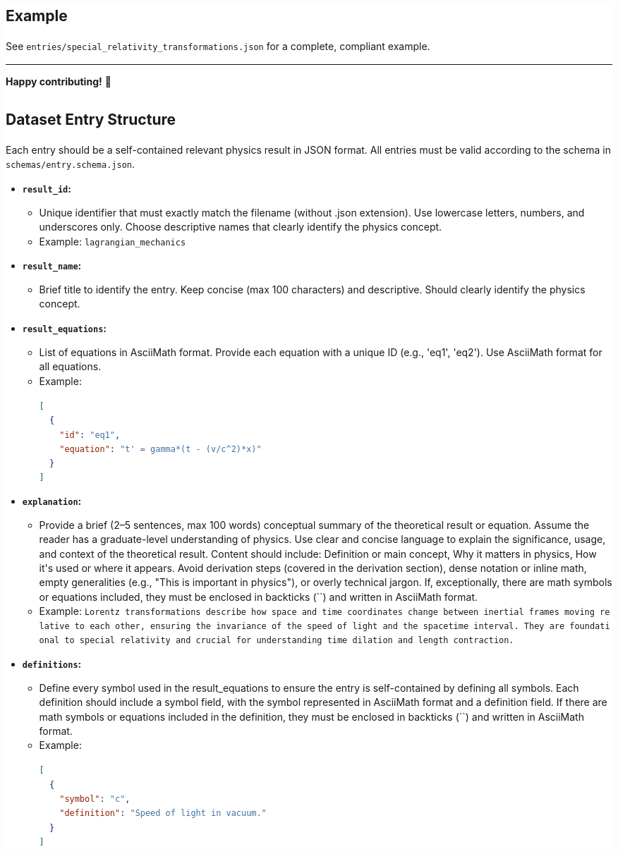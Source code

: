 ## Example

See `entries/special_relativity_transformations.json` for a complete, compliant example.

---

**Happy contributing!** 🧬

## Dataset Entry Structure

Each entry should be a self-contained relevant physics result in JSON format.
All entries must be valid according to the schema in `schemas/entry.schema.json`.

- **`result_id`:**
  - Unique identifier that must exactly match the filename (without .json extension). Use lowercase letters, numbers, and underscores only. Choose descriptive names that clearly identify the physics concept.
  - Example:
    `lagrangian_mechanics`

- **`result_name`:**
  - Brief title to identify the entry. Keep concise (max 100 characters) and descriptive. Should clearly identify the physics concept.

- **`result_equations`:**
  - List of equations in AsciiMath format. Provide each equation with a unique ID (e.g., 'eq1', 'eq2'). Use AsciiMath format for all equations.
  - Example:
    ```json
    [
      {
        "id": "eq1",
        "equation": "t' = gamma*(t - (v/c^2)*x)"
      }
    ]
    ```

- **`explanation`:**
  - Provide a brief (2–5 sentences, max 100 words) conceptual summary of the theoretical result or equation. Assume the reader has a graduate-level understanding of physics. Use clear and concise language to explain the significance, usage, and context of the theoretical result. Content should include: Definition or main concept, Why it matters in physics, How it's used or where it appears. Avoid derivation steps (covered in the derivation section), dense notation or inline math, empty generalities (e.g., "This is important in physics"), or overly technical jargon. If, exceptionally, there are math symbols or equations included, they must be enclosed in backticks (``) and written in AsciiMath format.
  - Example:
    `Lorentz transformations describe how space and time coordinates change between inertial frames moving relative to each other, ensuring the invariance of the speed of light and the spacetime interval. They are foundational to special relativity and crucial for understanding time dilation and length contraction.`

- **`definitions`:**
  - Define every symbol used in the result_equations to ensure the entry is self-contained by defining all symbols. Each definition should include a symbol field, with the symbol represented in AsciiMath format and a definition field. If there are math symbols or equations included in the definition, they must be enclosed in backticks (``) and written in AsciiMath format.
  - Example:
    ```json
    [
      {
        "symbol": "c",
        "definition": "Speed of light in vacuum."
      }
    ]
    ```